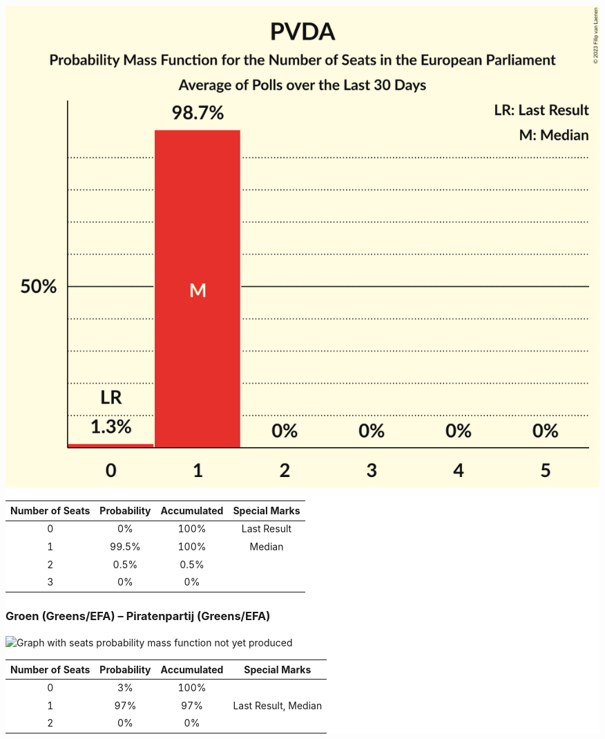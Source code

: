 ![Graph with seats probability mass function not yet produced](average-2023-06-30-coalitions-seats-pmf-pvda.png "Seats Probability Mass Function")

| Number of Seats | Probability | Accumulated | Special Marks |
|:---------------:|:-----------:|:-----------:|:-------------:|
| 0 | 0% | 100% | Last Result |
| 1 | 99.5% | 100% | Median |
| 2 | 0.5% | 0.5% |  |
| 3 | 0% | 0% |  |

### Groen (Greens/EFA) – Piratenpartij (Greens/EFA)

![Graph with seats probability mass function not yet produced](average-2023-06-30-coalitions-seats-pmf-groen–piraat.png "Seats Probability Mass Function")

| Number of Seats | Probability | Accumulated | Special Marks |
|:---------------:|:-----------:|:-----------:|:-------------:|
| 0 | 3% | 100% |  |
| 1 | 97% | 97% | Last Result, Median |
| 2 | 0% | 0% |  |

